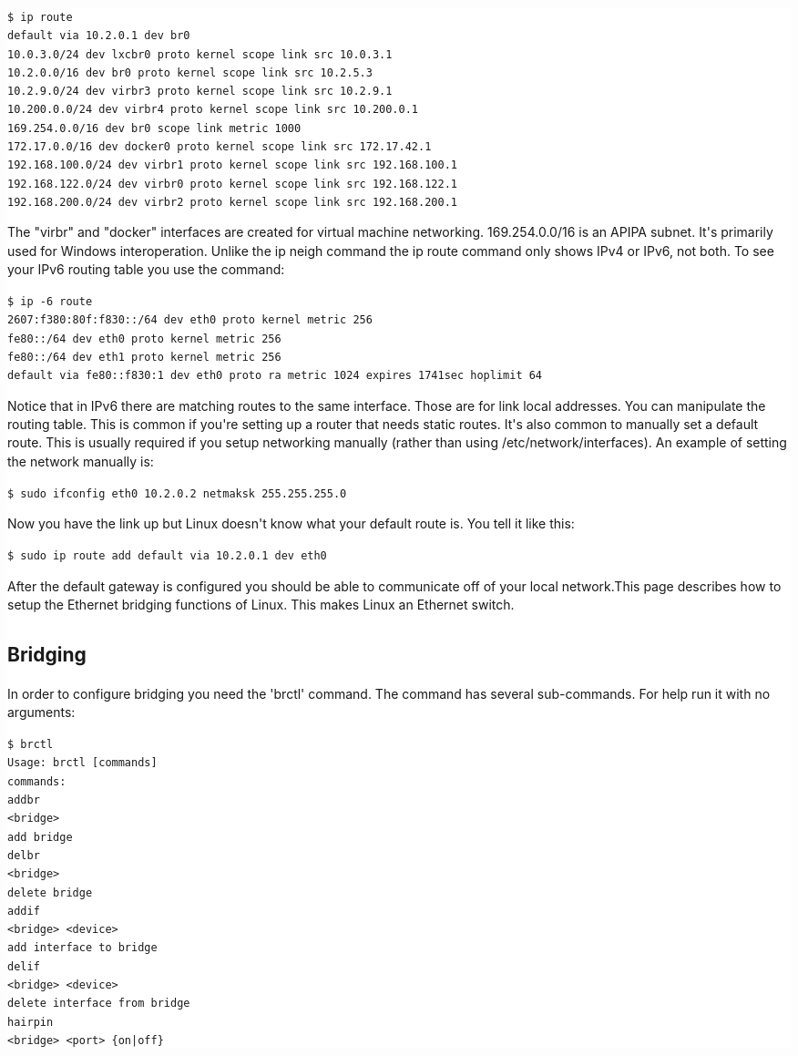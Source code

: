 ```
$ ip route
default via 10.2.0.1 dev br0
10.0.3.0/24 dev lxcbr0 proto kernel scope link src 10.0.3.1
10.2.0.0/16 dev br0 proto kernel scope link src 10.2.5.3
10.2.9.0/24 dev virbr3 proto kernel scope link src 10.2.9.1
10.200.0.0/24 dev virbr4 proto kernel scope link src 10.200.0.1
169.254.0.0/16 dev br0 scope link metric 1000
172.17.0.0/16 dev docker0 proto kernel scope link src 172.17.42.1
192.168.100.0/24 dev virbr1 proto kernel scope link src 192.168.100.1
192.168.122.0/24 dev virbr0 proto kernel scope link src 192.168.122.1
192.168.200.0/24 dev virbr2 proto kernel scope link src 192.168.200.1
```

The "virbr" and "docker" interfaces are created for virtual machine networking. 169.254.0.0/16 is an APIPA subnet. It's primarily used for Windows interoperation. Unlike the ip neigh command the ip route command only shows IPv4 or IPv6, not both. To see your IPv6 routing table you use the command:

```
$ ip -6 route
2607:f380:80f:f830::/64 dev eth0 proto kernel metric 256
fe80::/64 dev eth0 proto kernel metric 256
fe80::/64 dev eth1 proto kernel metric 256
default via fe80::f830:1 dev eth0 proto ra metric 1024 expires 1741sec hoplimit 64
```

Notice that in IPv6 there are matching routes to the same interface. Those are for link local addresses. You can manipulate the routing table. This is common if you're setting up a router that needs static routes. It's also common to manually set a default route. This is usually required if you setup networking manually (rather than using /etc/network/interfaces). An example of setting the network manually is:

```
$ sudo ifconfig eth0 10.2.0.2 netmaksk 255.255.255.0
```

Now you have the link up but Linux doesn't know what your default route is. You tell it like this:

```
$ sudo ip route add default via 10.2.0.1 dev eth0
```

After the default gateway is configured you should be able to communicate off of your local network.This page describes how to setup the Ethernet bridging functions of Linux. This makes Linux an Ethernet switch.

## Bridging  

In order to configure bridging you need the 'brctl' command. The command has several sub-commands. For help run it with no arguments:

```
$ brctl
Usage: brctl [commands]
commands:
addbr  
<bridge>
add bridge
delbr  
<bridge>
delete bridge
addif  
<bridge> <device>
add interface to bridge
delif  
<bridge> <device>
delete interface from bridge
hairpin 
<bridge> <port> {on|off}
```